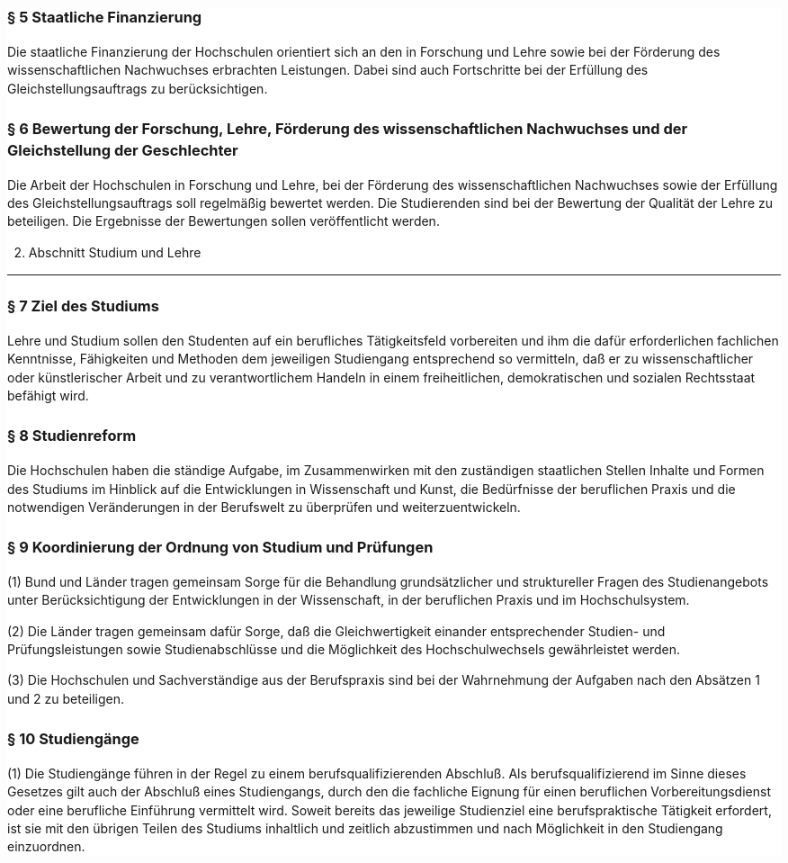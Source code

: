 ### § 5 Staatliche Finanzierung

Die staatliche Finanzierung der Hochschulen orientiert sich an den in Forschung und Lehre sowie bei der Förderung des wissenschaftlichen Nachwuchses erbrachten Leistungen. Dabei sind auch Fortschritte bei der Erfüllung des Gleichstellungsauftrags zu berücksichtigen.

### § 6 Bewertung der Forschung, Lehre, Förderung des wissenschaftlichen Nachwuchses und der Gleichstellung der Geschlechter

Die Arbeit der Hochschulen in Forschung und Lehre, bei der Förderung des wissenschaftlichen Nachwuchses sowie der Erfüllung des Gleichstellungsauftrags soll regelmäßig bewertet werden. Die Studierenden sind bei der Bewertung der Qualität der Lehre zu beteiligen. Die Ergebnisse der Bewertungen sollen veröffentlicht werden.

2. Abschnitt Studium und Lehre
------------------------------

### 

### § 7 Ziel des Studiums

Lehre und Studium sollen den Studenten auf ein berufliches Tätigkeitsfeld vorbereiten und ihm die dafür erforderlichen fachlichen Kenntnisse, Fähigkeiten und Methoden dem jeweiligen Studiengang entsprechend so vermitteln, daß er zu wissenschaftlicher oder künstlerischer Arbeit und zu verantwortlichem Handeln in einem freiheitlichen, demokratischen und sozialen Rechtsstaat befähigt wird.

### § 8 Studienreform

Die Hochschulen haben die ständige Aufgabe, im Zusammenwirken mit den zuständigen staatlichen Stellen Inhalte und Formen des Studiums im Hinblick auf die Entwicklungen in Wissenschaft und Kunst, die Bedürfnisse der beruflichen Praxis und die notwendigen Veränderungen in der Berufswelt zu überprüfen und weiterzuentwickeln.

### § 9 Koordinierung der Ordnung von Studium und Prüfungen

(1) Bund und Länder tragen gemeinsam Sorge für die Behandlung grundsätzlicher und struktureller Fragen des Studienangebots unter Berücksichtigung der Entwicklungen in der Wissenschaft, in der beruflichen Praxis und im Hochschulsystem.

(2) Die Länder tragen gemeinsam dafür Sorge, daß die Gleichwertigkeit einander entsprechender Studien- und Prüfungsleistungen sowie Studienabschlüsse und die Möglichkeit des Hochschulwechsels gewährleistet werden.

(3) Die Hochschulen und Sachverständige aus der Berufspraxis sind bei der Wahrnehmung der Aufgaben nach den Absätzen 1 und 2 zu beteiligen.

### § 10 Studiengänge

(1) Die Studiengänge führen in der Regel zu einem berufsqualifizierenden Abschluß. Als berufsqualifizierend im Sinne dieses Gesetzes gilt auch der Abschluß eines Studiengangs, durch den die fachliche Eignung für einen beruflichen Vorbereitungsdienst oder eine berufliche Einführung vermittelt wird. Soweit bereits das jeweilige Studienziel eine berufspraktische Tätigkeit erfordert, ist sie mit den übrigen Teilen des Studiums inhaltlich und zeitlich abzustimmen und nach Möglichkeit in den Studiengang einzuordnen.
